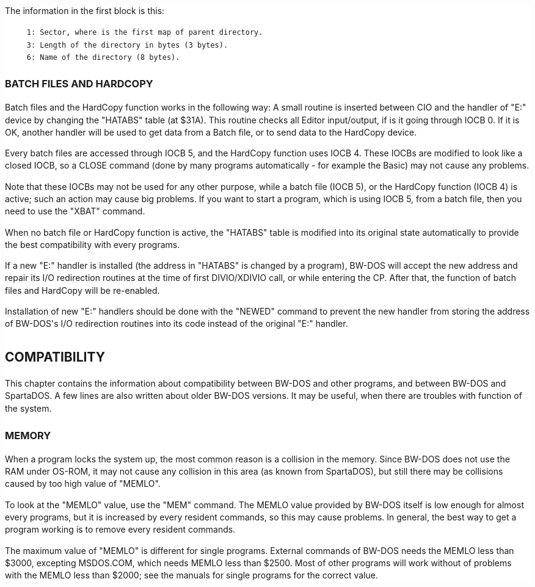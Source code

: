 The information in the first block is this:  
  
```
     1: Sector, where is the first map of parent directory.
     3: Length of the directory in bytes (3 bytes).
     6: Name of the directory (8 bytes).
```
  
### BATCH FILES AND HARDCOPY  
  
Batch files and the HardCopy function works in the following way: A small routine is inserted between CIO and the handler of "E:" device by changing the "HATABS" table (at $31A). This routine checks all Editor input/output, if is it going through IOCB 0. If it is OK, another handler will be used to get data from a Batch file, or to send data to the HardCopy device.  
  
Every batch files are accessed through IOCB 5, and the HardCopy function uses IOCB 4. These IOCBs are modified to look like a closed IOCB, so a CLOSE command (done by many programs automatically - for example the Basic) may not cause any problems.  
  
Note that these IOCBs may not be used for any other purpose, while a batch file (IOCB 5), or the HardCopy function (IOCB 4) is active; such an action may cause big problems. If you want to start a program, which is using IOCB 5, from a batch file, then you need to use the "XBAT" command.  
  
When no batch file or HardCopy function is active, the "HATABS" table is modified into its original state automatically to provide the best compatibility with every programs.  
  
If a new "E:" handler is installed (the address in "HATABS" is changed by a program), BW-DOS will accept the new address and repair its I/O redirection routines at the time of first DIVIO/XDIVIO call, or while entering the CP. After that, the function of batch files and HardCopy will be re-enabled.  
  
Installation of new "E:" handlers should be done with the "NEWED" command to prevent the new handler from storing the address of BW-DOS's I/O redirection routines into its code instead of the original "E:" handler.  
  
  
## COMPATIBILITY  
  
This chapter contains the information about compatibility between BW-DOS and other programs, and between BW-DOS and SpartaDOS. A few lines are also written about older BW-DOS versions. It may be useful, when there are troubles with function of the system.  
  
  
### MEMORY  
  
When a program locks the system up, the most common reason is a collision in the memory. Since BW-DOS does not use the RAM under OS-ROM, it may not cause any collision in this area (as known from SpartaDOS), but still there may be collisions caused by too high value of "MEMLO".  
  
To look at the "MEMLO" value, use the "MEM" command. The MEMLO value provided by BW-DOS itself is low enough for almost every programs, but it is increased by every resident commands, so this may cause problems. In general, the best way to get a program working is to remove every resident commands.  
  
The maximum value of "MEMLO" is different for single programs. External commands of BW-DOS needs the MEMLO less than $3000, excepting MSDOS.COM, which needs MEMLO less than $2500. Most of other programs will work without of problems with the MEMLO less than $2000; see the manuals for single programs for the correct value.  
  